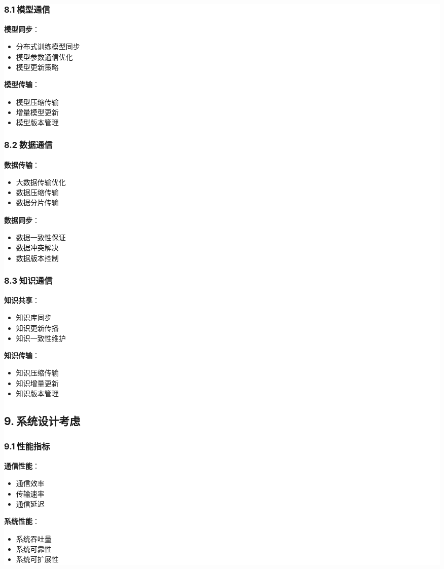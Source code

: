 ### 8.1 模型通信

**模型同步**：

- 分布式训练模型同步
- 模型参数通信优化
- 模型更新策略

**模型传输**：

- 模型压缩传输
- 增量模型更新
- 模型版本管理

### 8.2 数据通信

**数据传输**：

- 大数据传输优化
- 数据压缩传输
- 数据分片传输

**数据同步**：

- 数据一致性保证
- 数据冲突解决
- 数据版本控制

### 8.3 知识通信

**知识共享**：

- 知识库同步
- 知识更新传播
- 知识一致性维护

**知识传输**：

- 知识压缩传输
- 知识增量更新
- 知识版本管理

## 9. 系统设计考虑

### 9.1 性能指标

**通信性能**：

- 通信效率
- 传输速率
- 通信延迟

**系统性能**：

- 系统吞吐量
- 系统可靠性
- 系统可扩展性
